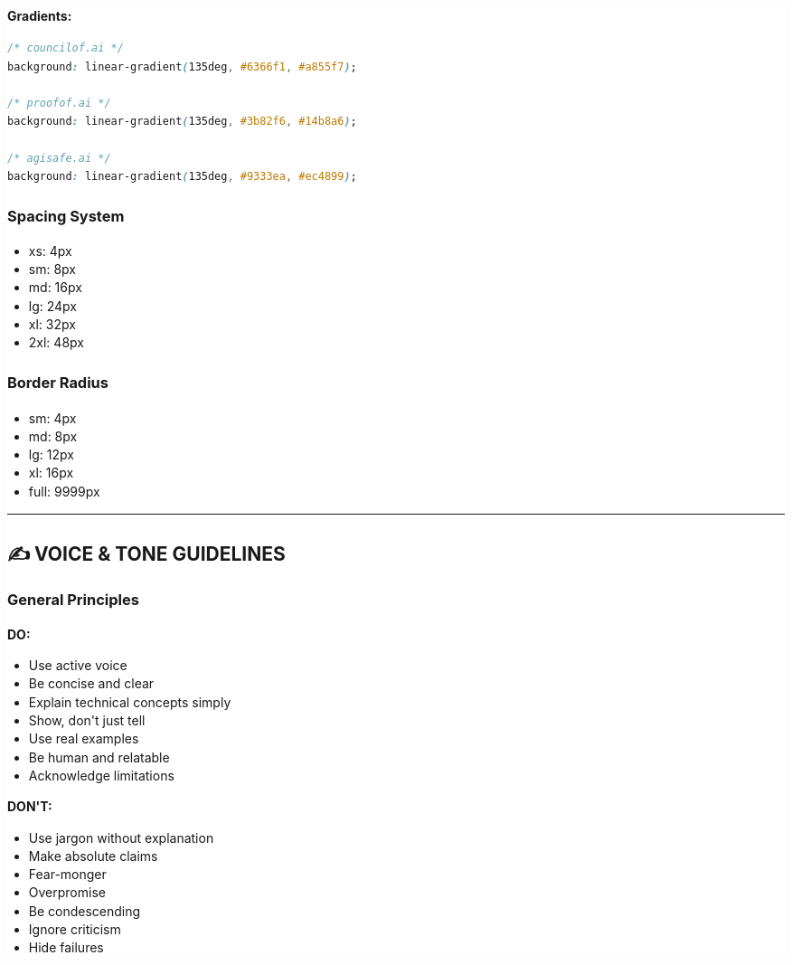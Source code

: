 **Gradients:**
```css
/* councilof.ai */
background: linear-gradient(135deg, #6366f1, #a855f7);

/* proofof.ai */
background: linear-gradient(135deg, #3b82f6, #14b8a6);

/* agisafe.ai */
background: linear-gradient(135deg, #9333ea, #ec4899);
```

### Spacing System

- xs: 4px
- sm: 8px
- md: 16px
- lg: 24px
- xl: 32px
- 2xl: 48px

### Border Radius

- sm: 4px
- md: 8px
- lg: 12px
- xl: 16px
- full: 9999px

---

## ✍️ VOICE & TONE GUIDELINES

### General Principles

**DO:**
- Use active voice
- Be concise and clear
- Explain technical concepts simply
- Show, don't just tell
- Use real examples
- Be human and relatable
- Acknowledge limitations

**DON'T:**
- Use jargon without explanation
- Make absolute claims
- Fear-monger
- Overpromise
- Be condescending
- Ignore criticism
- Hide failures
